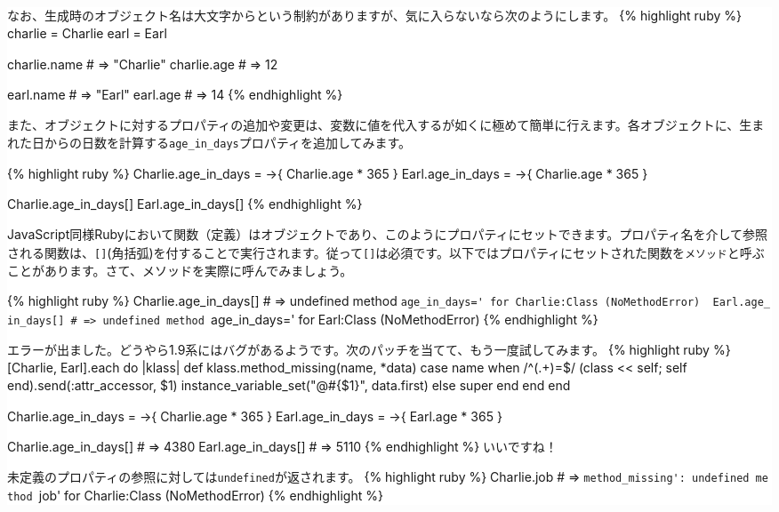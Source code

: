 なお、生成時のオブジェクト名は大文字からという制約がありますが、気に入らないなら次のようにします。
{% highlight ruby %}
charlie = Charlie
earl = Earl

charlie.name # => "Charlie"
charlie.age # => 12

earl.name # => "Earl"
earl.age # => 14
{% endhighlight %}

また、オブジェクトに対するプロパティの追加や変更は、変数に値を代入するが如くに極めて簡単に行えます。各オブジェクトに、生まれた日からの日数を計算する`age_in_days`プロパティを追加してみます。

{% highlight ruby %}
Charlie.age_in_days = ->{ Charlie.age * 365 }
Earl.age_in_days = ->{ Charlie.age * 365 }

Charlie.age_in_days[]
Earl.age_in_days[]
{% endhighlight %}

JavaScript同様Rubyにおいて関数（定義）はオブジェクトであり、このようにプロパティにセットできます。プロパティ名を介して参照される関数は、`[]`(角括弧)を付することで実行されます。従って`[]`は必須です。以下ではプロパティにセットされた関数を`メソッド`と呼ぶことがあります。さて、メソッドを実際に呼んでみましょう。

{% highlight ruby %}
Charlie.age_in_days[] # => undefined method `age_in_days=' for Charlie:Class (NoMethodError) 
Earl.age_in_days[] # => undefined method `age_in_days=' for Earl:Class (NoMethodError)
{% endhighlight %}

エラーが出ました。どうやら1.9系にはバグがあるようです。次のパッチを当てて、もう一度試してみます。
{% highlight ruby %}
[Charlie, Earl].each do |klass|
  def klass.method_missing(name, *data)
    case name
    when /^(.+)=$/
      (class << self; self end).send(:attr_accessor, $1)
      instance_variable_set("@#{$1}", data.first)
    else
      super
    end
  end
end

Charlie.age_in_days = ->{ Charlie.age * 365 }
Earl.age_in_days = ->{ Earl.age * 365 }

Charlie.age_in_days[] # => 4380
Earl.age_in_days[] # => 5110
{% endhighlight %}
いいですね！

未定義のプロパティの参照に対しては`undefined`が返されます。
{% highlight ruby %}
Charlie.job # => `method_missing': undefined method `job' for Charlie:Class (NoMethodError)
{% endhighlight %}
